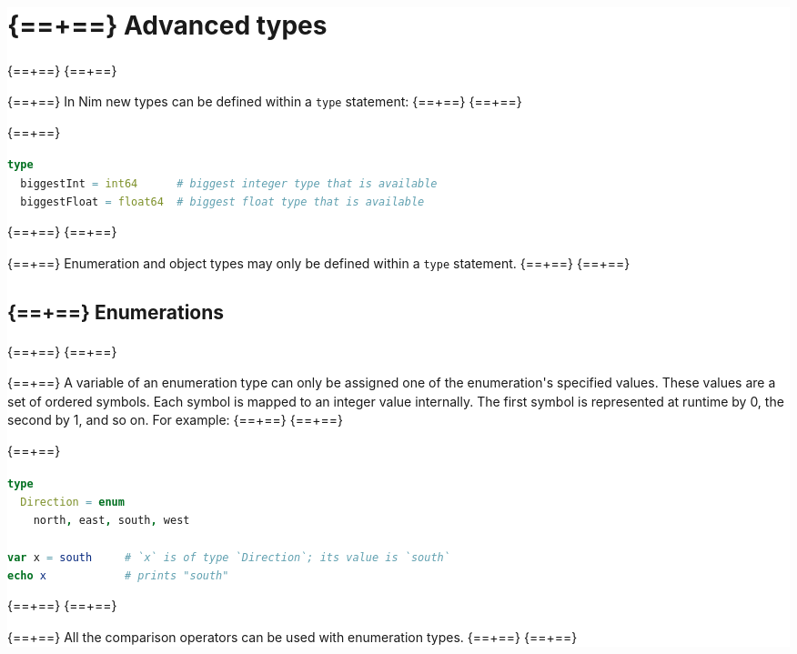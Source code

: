 
{==+==}
Advanced types
==============
{==+==}
{==+==}

{==+==}
In Nim new types can be defined within a `type` statement:
{==+==}
{==+==}

{==+==}
  ```nim  test = "nim c $1"
  type
    biggestInt = int64      # biggest integer type that is available
    biggestFloat = float64  # biggest float type that is available
  ```
{==+==}
{==+==}

{==+==}
Enumeration and object types may only be defined within a
`type` statement.
{==+==}
{==+==}


{==+==}
Enumerations
------------
{==+==}
{==+==}

{==+==}
A variable of an enumeration type can only be assigned one of the enumeration's specified values.
These values are a set of ordered symbols. Each symbol is mapped
to an integer value internally. The first symbol is represented
at runtime by 0, the second by 1, and so on. For example:
{==+==}
{==+==}

{==+==}
  ```nim  test = "nim c $1"
  type
    Direction = enum
      north, east, south, west

  var x = south     # `x` is of type `Direction`; its value is `south`
  echo x            # prints "south"
  ```
{==+==}
{==+==}

{==+==}
All the comparison operators can be used with enumeration types.
{==+==}
{==+==}
